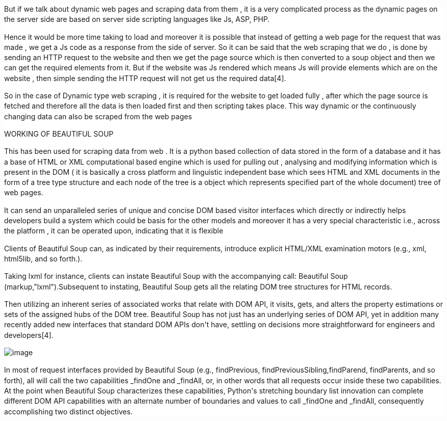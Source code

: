 But if we talk about dynamic web pages and scraping data from them , it is a very complicated process as the dynamic pages on the server side are based on server side scripting languages like Js, ASP, PHP. 

Hence it would be more time taking to load and moreover it is possible that instead of getting a web page for the request that was made , we get a Js code as a response from the side of server. So it can be said that the web scraping that we do , is done by sending an HTTP request to the website and then we get the page source which is then converted to a soup object and then we can get the required elements from it. But if the website was Js rendered which means Js will provide elements which are on the website , then simple sending the HTTP request will not get us the required data[4].

So in the case of Dynamic type web scraping , it is required for the website to get loaded fully , after which the page source is fetched and therefore all the data is then loaded first and then scripting takes place. This way dynamic or the continuously changing data can also be scraped from the web pages



WORKING OF BEAUTIFUL SOUP


This has been used for scraping data from web . It is a python based collection of data stored in the form of a database and it has a base of HTML or XML computational based engine which is used for pulling out , analysing and modifying information which is present in the DOM ( it is basically a cross platform and linguistic independent base which sees HTML and XML documents in the form of a tree type structure and each node of the tree is a object which represents specified part of the whole document) tree of web pages. 

It can send an unparalleled series of unique and concise DOM based visitor interfaces which directly or indirectly helps developers build a system which could be basis for the other models and moreover it has a very special characteristic i.e., across the platform , it can be operated upon, indicating that it is flexible

Clients of Beautiful Soup can, as indicated by their requirements, introduce explicit HTML/XML examination motors (e.g., xml, html5lib, and so forth.). 

Taking lxml for instance, clients can instate Beautiful Soup with the accompanying call: Beautiful Soup (markup,"lxml").Subsequent to instating, Beautiful Soup gets all the relating DOM tree structures for HTML records. 

Then utilizing an inherent series of associated works that relate with DOM API, it visits, gets, and alters the property estimations or sets of the assigned hubs of the DOM tree. Beautiful Soup has not just has an underlying series of DOM API, yet in addition many recently added new interfaces that standard DOM APIs don't have, settling on decisions more straightforward for engineers and developers[4].


![image](https://github.com/Anshumaan-Garg-20349/News-Aggregation-and-analysis-using-web-scraping-and-sentimental-analysis/assets/74877493/34f703f9-7e6b-4fcc-a57d-e0e431518f2e)


In most of request interfaces provided by Beautiful Soup (e.g., findPrevious, findPreviousSibling,findParend, findParents, and so forth), all will call the two capabilities _findOne and _findAll, or, in other words that all requests occur inside these two capabilities. At the point when Beautiful Soup characterizes these capabilities, Python's stretching boundary list innovation can complete different DOM API capabilities with an alternate number of boundaries and values to call _findOne and  _findAll, consequently accomplishing two distinct objectives.

